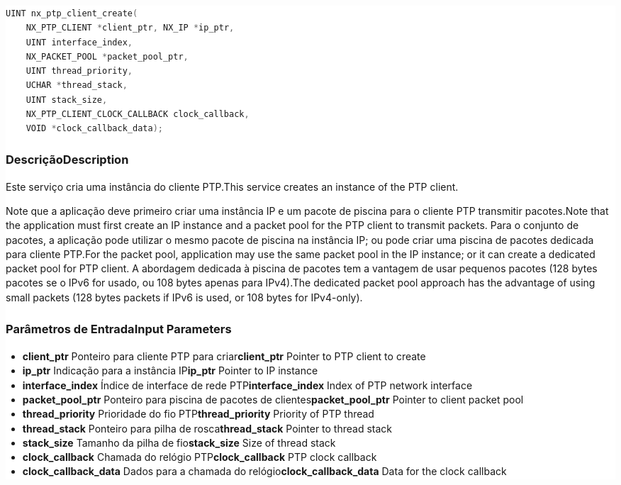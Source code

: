 ```C
UINT nx_ptp_client_create(
    NX_PTP_CLIENT *client_ptr, NX_IP *ip_ptr, 
    UINT interface_index,
    NX_PACKET_POOL *packet_pool_ptr, 
    UINT thread_priority, 
    UCHAR *thread_stack, 
    UINT stack_size,
    NX_PTP_CLIENT_CLOCK_CALLBACK clock_callback, 
    VOID *clock_callback_data);
```

### <a name="description"></a><span data-ttu-id="74ff5-109">Descrição</span><span class="sxs-lookup"><span data-stu-id="74ff5-109">Description</span></span>

<span data-ttu-id="74ff5-110">Este serviço cria uma instância do cliente PTP.</span><span class="sxs-lookup"><span data-stu-id="74ff5-110">This service creates an instance of the PTP client.</span></span>

<span data-ttu-id="74ff5-111">Note que a aplicação deve primeiro criar uma instância IP e um pacote de piscina para o cliente PTP transmitir pacotes.</span><span class="sxs-lookup"><span data-stu-id="74ff5-111">Note that the  application must first create an IP instance and a packet pool for the PTP client to transmit packets.</span></span> <span data-ttu-id="74ff5-112">Para o conjunto de pacotes, a aplicação pode utilizar o mesmo pacote de piscina na instância IP; ou pode criar uma piscina de pacotes dedicada para cliente PTP.</span><span class="sxs-lookup"><span data-stu-id="74ff5-112">For the packet pool, application may use the same packet pool in the IP instance; or it can create a dedicated packet pool for PTP client.</span></span>  <span data-ttu-id="74ff5-113">A abordagem dedicada à piscina de pacotes tem a vantagem de usar pequenos pacotes (128 bytes pacotes se o IPv6 for usado, ou 108 bytes apenas para IPv4).</span><span class="sxs-lookup"><span data-stu-id="74ff5-113">The dedicated packet pool approach has the advantage of using small packets (128 bytes packets if IPv6 is used, or 108 bytes for IPv4-only).</span></span>

### <a name="input-parameters"></a><span data-ttu-id="74ff5-114">Parâmetros de Entrada</span><span class="sxs-lookup"><span data-stu-id="74ff5-114">Input Parameters</span></span>
* <span data-ttu-id="74ff5-115">**client_ptr** Ponteiro para cliente PTP para criar</span><span class="sxs-lookup"><span data-stu-id="74ff5-115">**client_ptr** Pointer to PTP client to create</span></span>
* <span data-ttu-id="74ff5-116">**ip_ptr** Indicação para a instância IP</span><span class="sxs-lookup"><span data-stu-id="74ff5-116">**ip_ptr** Pointer to IP instance</span></span>
* <span data-ttu-id="74ff5-117">**interface_index** Índice de interface de rede PTP</span><span class="sxs-lookup"><span data-stu-id="74ff5-117">**interface_index** Index of PTP network interface</span></span>
* <span data-ttu-id="74ff5-118">**packet_pool_ptr** Ponteiro para piscina de pacotes de clientes</span><span class="sxs-lookup"><span data-stu-id="74ff5-118">**packet_pool_ptr** Pointer to client packet pool</span></span>
* <span data-ttu-id="74ff5-119">**thread_priority**  Prioridade do fio PTP</span><span class="sxs-lookup"><span data-stu-id="74ff5-119">**thread_priority**  Priority of PTP thread</span></span>
* <span data-ttu-id="74ff5-120">**thread_stack** Ponteiro para pilha de rosca</span><span class="sxs-lookup"><span data-stu-id="74ff5-120">**thread_stack** Pointer to thread stack</span></span>
* <span data-ttu-id="74ff5-121">**stack_size** Tamanho da pilha de fio</span><span class="sxs-lookup"><span data-stu-id="74ff5-121">**stack_size** Size of thread stack</span></span>
* <span data-ttu-id="74ff5-122">**clock_callback** Chamada do relógio PTP</span><span class="sxs-lookup"><span data-stu-id="74ff5-122">**clock_callback** PTP clock callback</span></span>
* <span data-ttu-id="74ff5-123">**clock_callback_data** Dados para a chamada do relógio</span><span class="sxs-lookup"><span data-stu-id="74ff5-123">**clock_callback_data** Data for the clock callback</span></span>

